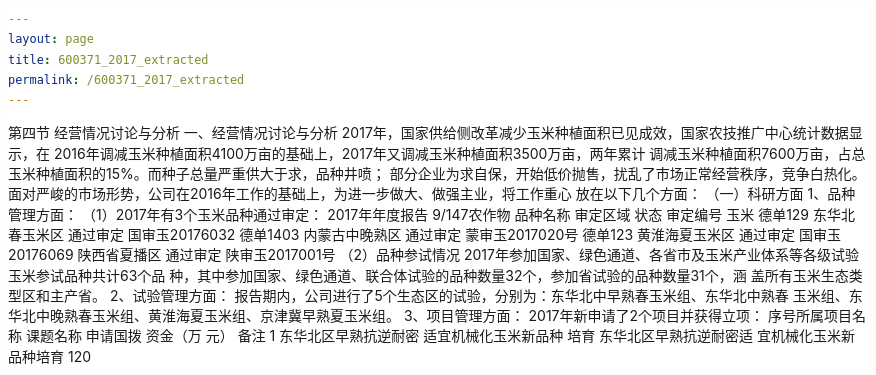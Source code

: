```yaml
---
layout: page
title: 600371_2017_extracted
permalink: /600371_2017_extracted
---
```


第四节
经营情况讨论与分析
一、经营情况讨论与分析
2017年，国家供给侧改革减少玉米种植面积已见成效，国家农技推广中心统计数据显示，在
2016年调减玉米种植面积4100万亩的基础上，2017年又调减玉米种植面积3500万亩，两年累计
调减玉米种植面积7600万亩，占总玉米种植面积的15%。而种子总量严重供大于求，品种井喷；
部分企业为求自保，开始低价抛售，扰乱了市场正常经营秩序，竞争白热化。
面对严峻的市场形势，公司在2016年工作的基础上，为进一步做大、做强主业，将工作重心
放在以下几个方面：
（一）科研方面
1、品种管理方面：
（1）2017年有3个玉米品种通过审定：
2017年年度报告
9/147农作物
品种名称
审定区域
状态
审定编号
玉米
德单129
东华北春玉米区
通过审定
国审玉20176032
德单1403
内蒙古中晚熟区
通过审定
蒙审玉2017020号
德单123
黄淮海夏玉米区
通过审定
国审玉20176069
陕西省夏播区
通过审定
陕审玉2017001号
（2）品种参试情况
2017年参加国家、绿色通道、各省市及玉米产业体系等各级试验玉米参试品种共计63个品
种，其中参加国家、绿色通道、联合体试验的品种数量32个，参加省试验的品种数量31个，涵
盖所有玉米生态类型区和主产省。
2、试验管理方面：
报告期内，公司进行了5个生态区的试验，分别为：东华北中早熟春玉米组、东华北中熟春
玉米组、东华北中晚熟春玉米组、黄淮海夏玉米组、京津冀早熟夏玉米组。
3、项目管理方面：
2017年新申请了2个项目并获得立项：
序号所属项目名称
课题名称
申请国拨
资金（万
元）
备注
1
东华北区早熟抗逆耐密
适宜机械化玉米新品种
培育
东华北区早熟抗逆耐密适
宜机械化玉米新品种培育
120